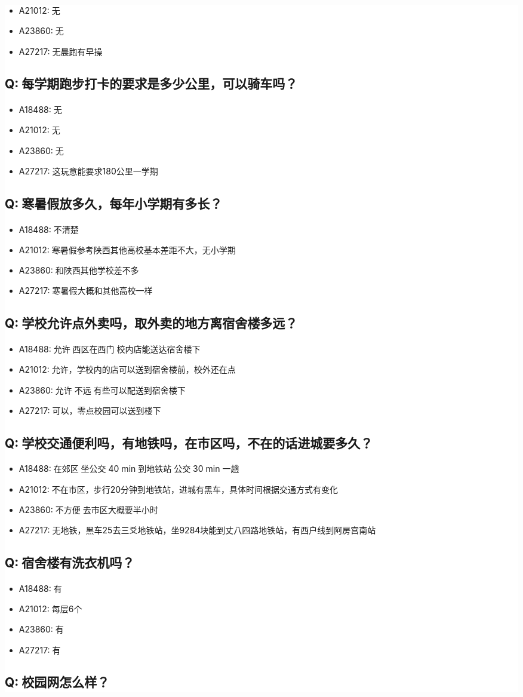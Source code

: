 - A21012: 无

- A23860: 无

- A27217: 无晨跑有早操

## Q: 每学期跑步打卡的要求是多少公里，可以骑车吗？

- A18488: 无

- A21012: 无

- A23860: 无

- A27217: 这玩意能要求180公里一学期

## Q: 寒暑假放多久，每年小学期有多长？

- A18488: 不清楚

- A21012: 寒暑假参考陕西其他高校基本差距不大，无小学期

- A23860: 和陕西其他学校差不多

- A27217: 寒暑假大概和其他高校一样

## Q: 学校允许点外卖吗，取外卖的地方离宿舍楼多远？

- A18488: 允许 西区在西门 校内店能送达宿舍楼下

- A21012: 允许，学校内的店可以送到宿舍楼前，校外还在点

- A23860: 允许 不远 有些可以配送到宿舍楼下

- A27217: 可以，零点校园可以送到楼下

## Q: 学校交通便利吗，有地铁吗，在市区吗，不在的话进城要多久？

- A18488: 在郊区 坐公交 40 min 到地铁站 公交 30 min 一趟

- A21012: 不在市区，步行20分钟到地铁站，进城有黑车，具体时间根据交通方式有变化

- A23860: 不方便 去市区大概要半小时

- A27217: 无地铁，黑车25去三爻地铁站，坐9284块能到丈八四路地铁站，有西户线到阿房宫南站

## Q: 宿舍楼有洗衣机吗？

- A18488: 有

- A21012: 每层6个

- A23860: 有

- A27217: 有

## Q: 校园网怎么样？
